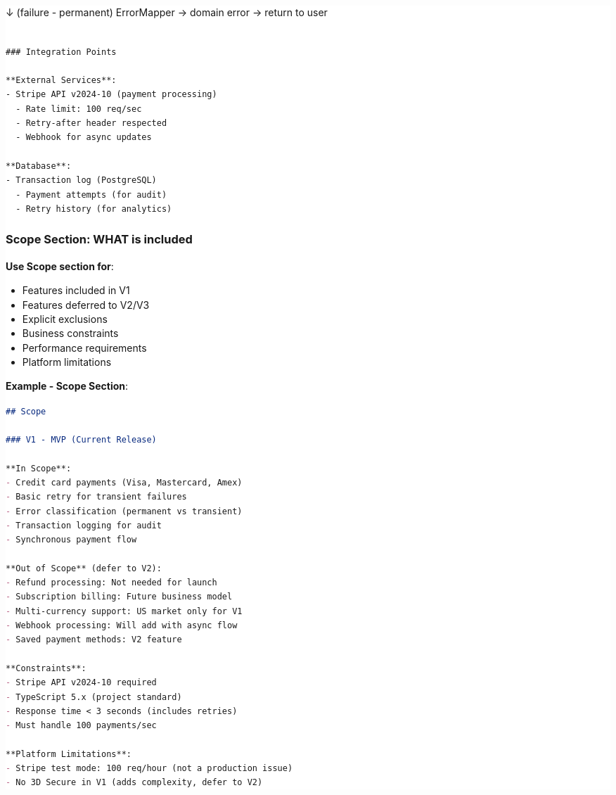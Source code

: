   ↓ (failure - permanent)
ErrorMapper → domain error → return to user
```

### Integration Points

**External Services**:
- Stripe API v2024-10 (payment processing)
  - Rate limit: 100 req/sec
  - Retry-after header respected
  - Webhook for async updates

**Database**:
- Transaction log (PostgreSQL)
  - Payment attempts (for audit)
  - Retry history (for analytics)
```

### Scope Section: WHAT is included

**Use Scope section for**:
- Features included in V1
- Features deferred to V2/V3
- Explicit exclusions
- Business constraints
- Performance requirements
- Platform limitations

**Example - Scope Section**:
```markdown
## Scope

### V1 - MVP (Current Release)

**In Scope**:
- Credit card payments (Visa, Mastercard, Amex)
- Basic retry for transient failures
- Error classification (permanent vs transient)
- Transaction logging for audit
- Synchronous payment flow

**Out of Scope** (defer to V2):
- Refund processing: Not needed for launch
- Subscription billing: Future business model
- Multi-currency support: US market only for V1
- Webhook processing: Will add with async flow
- Saved payment methods: V2 feature

**Constraints**:
- Stripe API v2024-10 required
- TypeScript 5.x (project standard)
- Response time < 3 seconds (includes retries)
- Must handle 100 payments/sec

**Platform Limitations**:
- Stripe test mode: 100 req/hour (not a production issue)
- No 3D Secure in V1 (adds complexity, defer to V2)
```
